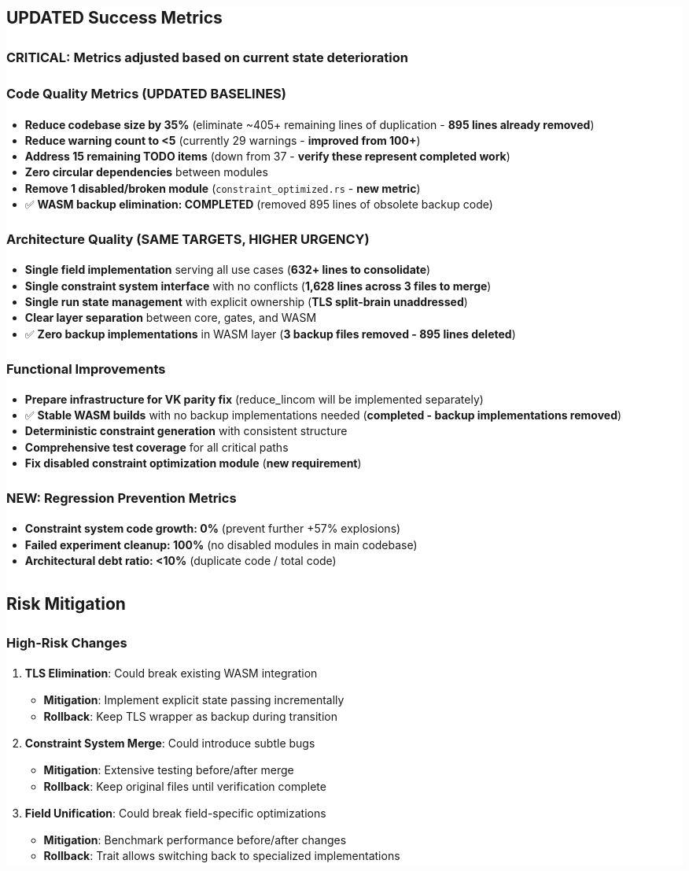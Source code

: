 ## UPDATED Success Metrics

### **CRITICAL**: Metrics adjusted based on current state deterioration

### Code Quality Metrics (**UPDATED BASELINES**)
- **Reduce codebase size by 35%** (eliminate ~405+ remaining lines of duplication - **895 lines already removed**)
- **Reduce warning count to <5** (currently 29 warnings - **improved from 100+**)
- **Address 15 remaining TODO items** (down from 37 - **verify these represent completed work**)
- **Zero circular dependencies** between modules
- **Remove 1 disabled/broken module** (`constraint_optimized.rs` - **new metric**)
- ✅ **WASM backup elimination: COMPLETED** (removed 895 lines of obsolete backup code)

### Architecture Quality (**SAME TARGETS, HIGHER URGENCY**)
- **Single field implementation** serving all use cases (**632+ lines to consolidate**)
- **Single constraint system interface** with no conflicts (**1,628 lines across 3 files to merge**)
- **Single run state management** with explicit ownership (**TLS split-brain unaddressed**)
- **Clear layer separation** between core, gates, and WASM
- ✅ **Zero backup implementations** in WASM layer (**3 backup files removed - 895 lines deleted**)

### Functional Improvements
- **Prepare infrastructure for VK parity fix** (reduce_lincom will be implemented separately)
- ✅ **Stable WASM builds** with no backup implementations needed (**completed - backup implementations removed**)
- **Deterministic constraint generation** with consistent structure
- **Comprehensive test coverage** for all critical paths
- **Fix disabled constraint optimization module** (**new requirement**)

### **NEW**: Regression Prevention Metrics
- **Constraint system code growth: 0%** (prevent further +57% explosions)
- **Failed experiment cleanup: 100%** (no disabled modules in main codebase)
- **Architectural debt ratio: <10%** (duplicate code / total code)

## Risk Mitigation

### High-Risk Changes
1. **TLS Elimination**: Could break existing WASM integration
   - **Mitigation**: Implement explicit state passing incrementally
   - **Rollback**: Keep TLS wrapper as backup during transition

2. **Constraint System Merge**: Could introduce subtle bugs
   - **Mitigation**: Extensive testing before/after merge
   - **Rollback**: Keep original files until verification complete

3. **Field Unification**: Could break field-specific optimizations
   - **Mitigation**: Benchmark performance before/after changes
   - **Rollback**: Trait allows switching back to specialized implementations
